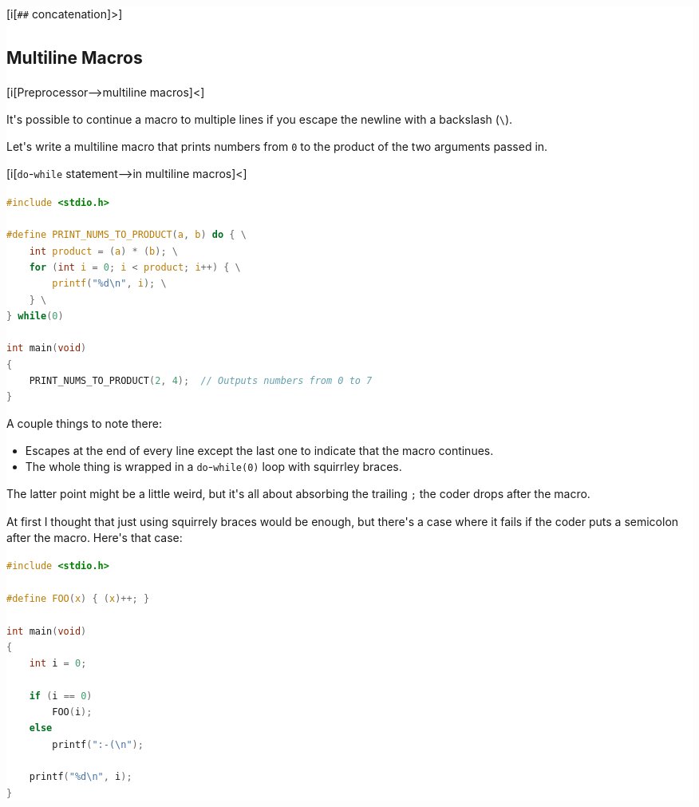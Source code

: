 [i[`##` concatenation]>]

## Multiline Macros

[i[Preprocessor-->multiline macros]<]

It's possible to continue a macro to multiple lines if you escape the
newline with a backslash (`\`).

Let's write a multiline macro that prints numbers from `0` to the
product of the two arguments passed in.

[i[`do`-`while` statement-->in multiline macros]<]

``` {.c .numberLines}
#include <stdio.h>

#define PRINT_NUMS_TO_PRODUCT(a, b) do { \
    int product = (a) * (b); \
    for (int i = 0; i < product; i++) { \
        printf("%d\n", i); \
    } \
} while(0)

int main(void)
{
    PRINT_NUMS_TO_PRODUCT(2, 4);  // Outputs numbers from 0 to 7
}
```

A couple things to note there:

* Escapes at the end of every line except the last one to indicate that
  the macro continues.
* The whole thing is wrapped in a `do`-`while(0)` loop with squirrley
  braces.

The latter point might be a little weird, but it's all about absorbing
the trailing `;` the coder drops after the macro.

At first I thought that just using squirrely braces would be enough, but
there's a case where it fails if the coder puts a semicolon after the
macro. Here's that case:

``` {.c .numberLines}
#include <stdio.h>

#define FOO(x) { (x)++; }

int main(void)
{
    int i = 0;

    if (i == 0)
        FOO(i);
    else
        printf(":-(\n");

    printf("%d\n", i);
}
```
